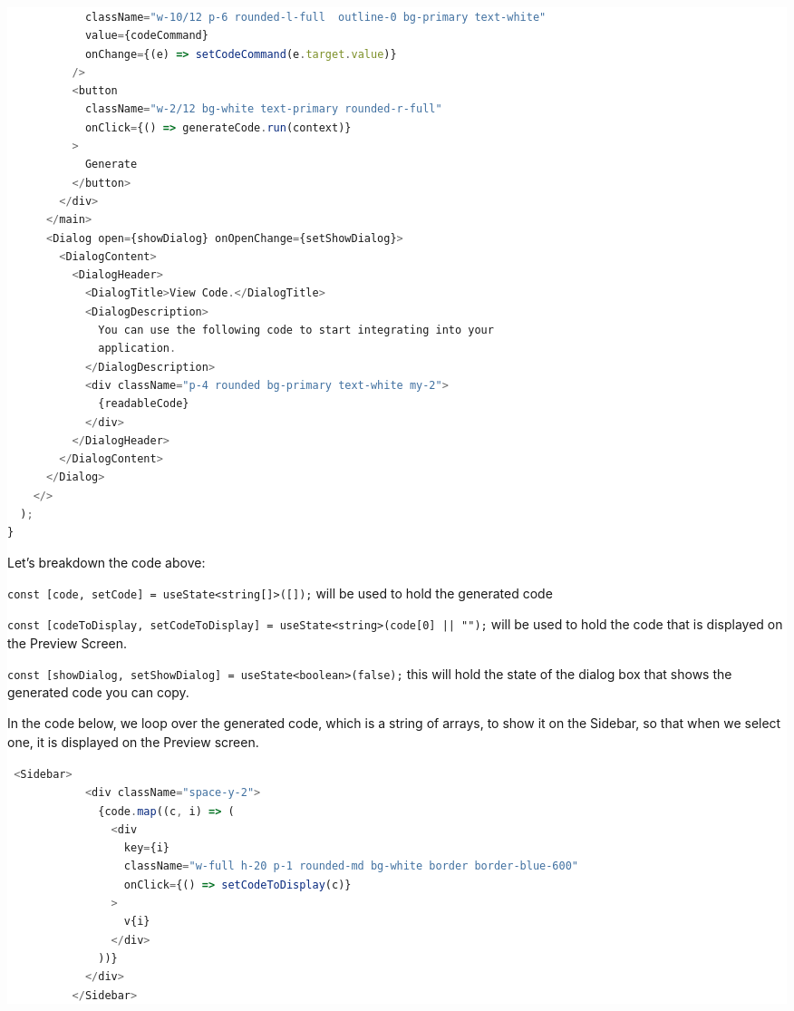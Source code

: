 ```js
            className="w-10/12 p-6 rounded-l-full  outline-0 bg-primary text-white"
            value={codeCommand}
            onChange={(e) => setCodeCommand(e.target.value)}
          />
          <button
            className="w-2/12 bg-white text-primary rounded-r-full"
            onClick={() => generateCode.run(context)}
          >
            Generate
          </button>
        </div>
      </main>
      <Dialog open={showDialog} onOpenChange={setShowDialog}>
        <DialogContent>
          <DialogHeader>
            <DialogTitle>View Code.</DialogTitle>
            <DialogDescription>
              You can use the following code to start integrating into your
              application.
            </DialogDescription>
            <div className="p-4 rounded bg-primary text-white my-2">
              {readableCode}
            </div>
          </DialogHeader>
        </DialogContent>
      </Dialog>
    </>
  );
}
```

Let’s breakdown the code above:

`const [code, setCode] = useState<string[]>([]);` will be used to hold the generated code

`const [codeToDisplay, setCodeToDisplay] = useState<string>(code[0] || "");` will be used to hold the code that is displayed on the Preview Screen.

`const [showDialog, setShowDialog] = useState<boolean>(false);` this will hold the state of the dialog box that shows the generated code you can copy.

In the code below, we loop over the generated code, which is a string of arrays, to show it on the Sidebar, so that when we select one, it is displayed on the Preview screen.

```js
 <Sidebar>
            <div className="space-y-2">
              {code.map((c, i) => (
                <div
                  key={i}
                  className="w-full h-20 p-1 rounded-md bg-white border border-blue-600"
                  onClick={() => setCodeToDisplay(c)}
                >
                  v{i}
                </div>
              ))}
            </div>
          </Sidebar>
```
